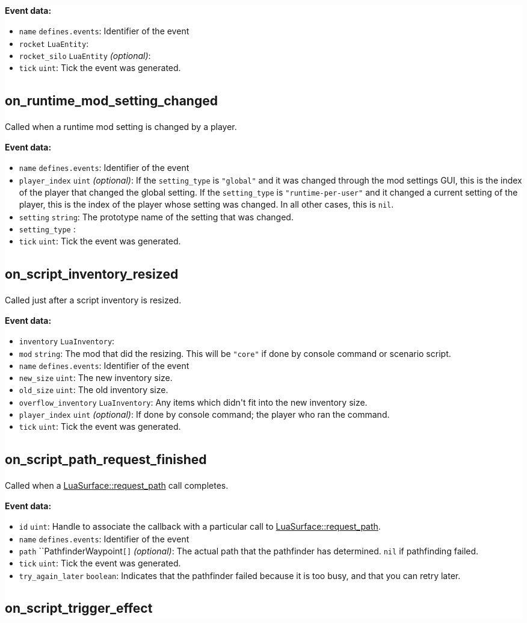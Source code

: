 **Event data:**

- `name` `defines.events`: Identifier of the event
- `rocket` `LuaEntity`: 
- `rocket_silo` `LuaEntity` _(optional)_: 
- `tick` `uint`: Tick the event was generated.

## on_runtime_mod_setting_changed

Called when a runtime mod setting is changed by a player.

**Event data:**

- `name` `defines.events`: Identifier of the event
- `player_index` `uint` _(optional)_: If the `setting_type` is `"global"` and it was changed through the mod settings GUI, this is the index of the player that changed the global setting. If the `setting_type` is `"runtime-per-user"` and it changed a current setting of the player, this is the index of the player whose setting was changed. In all other cases, this is `nil`.
- `setting` `string`: The prototype name of the setting that was changed.
- `setting_type` : 
- `tick` `uint`: Tick the event was generated.

## on_script_inventory_resized

Called just after a script inventory is resized.

**Event data:**

- `inventory` `LuaInventory`: 
- `mod` `string`: The mod that did the resizing. This will be `"core"` if done by console command or scenario script.
- `name` `defines.events`: Identifier of the event
- `new_size` `uint`: The new inventory size.
- `old_size` `uint`: The old inventory size.
- `overflow_inventory` `LuaInventory`: Any items which didn't fit into the new inventory size.
- `player_index` `uint` _(optional)_: If done by console command; the player who ran the command.
- `tick` `uint`: Tick the event was generated.

## on_script_path_request_finished

Called when a [LuaSurface::request_path](runtime:LuaSurface::request_path) call completes.

**Event data:**

- `id` `uint`: Handle to associate the callback with a particular call to [LuaSurface::request_path](runtime:LuaSurface::request_path).
- `name` `defines.events`: Identifier of the event
- `path` ``PathfinderWaypoint`[]` _(optional)_: The actual path that the pathfinder has determined. `nil` if pathfinding failed.
- `tick` `uint`: Tick the event was generated.
- `try_again_later` `boolean`: Indicates that the pathfinder failed because it is too busy, and that you can retry later.

## on_script_trigger_effect
